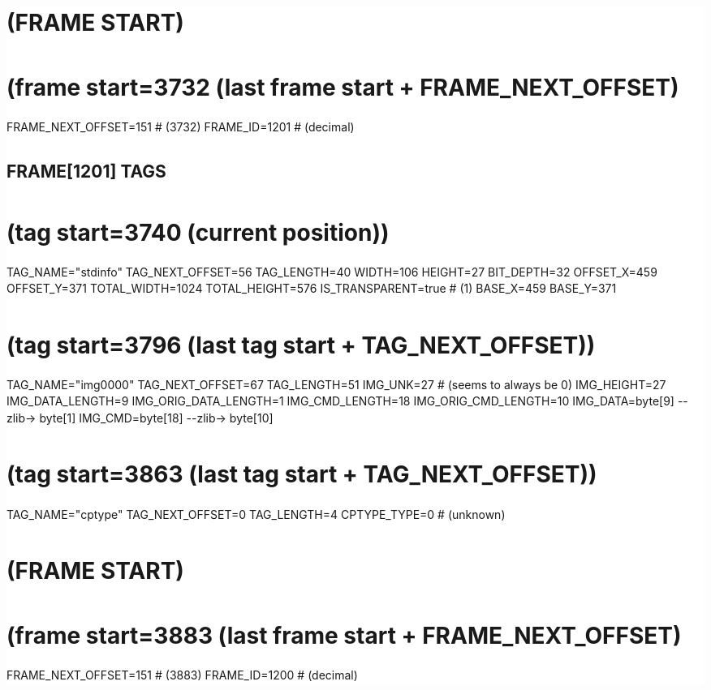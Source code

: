 # (FRAME START)
# (frame start=3732 (last frame start + FRAME_NEXT_OFFSET)
FRAME_NEXT_OFFSET=151   # (3732)
FRAME_ID=1201   # (decimal)

## FRAME[1201] TAGS ##
# (tag start=3740 (current position))
TAG_NAME="stdinfo"
TAG_NEXT_OFFSET=56
TAG_LENGTH=40
WIDTH=106
HEIGHT=27
BIT_DEPTH=32
OFFSET_X=459
OFFSET_Y=371
TOTAL_WIDTH=1024
TOTAL_HEIGHT=576
IS_TRANSPARENT=true   # (1)
BASE_X=459
BASE_Y=371

# (tag start=3796 (last tag start + TAG_NEXT_OFFSET))
TAG_NAME="img0000"
TAG_NEXT_OFFSET=67
TAG_LENGTH=51
IMG_UNK=27   # (seems to always be 0)
IMG_HEIGHT=27
IMG_DATA_LENGTH=9
IMG_ORIG_DATA_LENGTH=1
IMG_CMD_LENGTH=18
IMG_ORIG_CMD_LENGTH=10
IMG_DATA=byte[9] --zlib-> byte[1]
IMG_CMD=byte[18] --zlib-> byte[10]
# (tag start=3863 (last tag start + TAG_NEXT_OFFSET))
TAG_NAME="cptype"
TAG_NEXT_OFFSET=0
TAG_LENGTH=4
CPTYPE_TYPE=0   # (unknown)

# (FRAME START)
# (frame start=3883 (last frame start + FRAME_NEXT_OFFSET)
FRAME_NEXT_OFFSET=151   # (3883)
FRAME_ID=1200   # (decimal)
